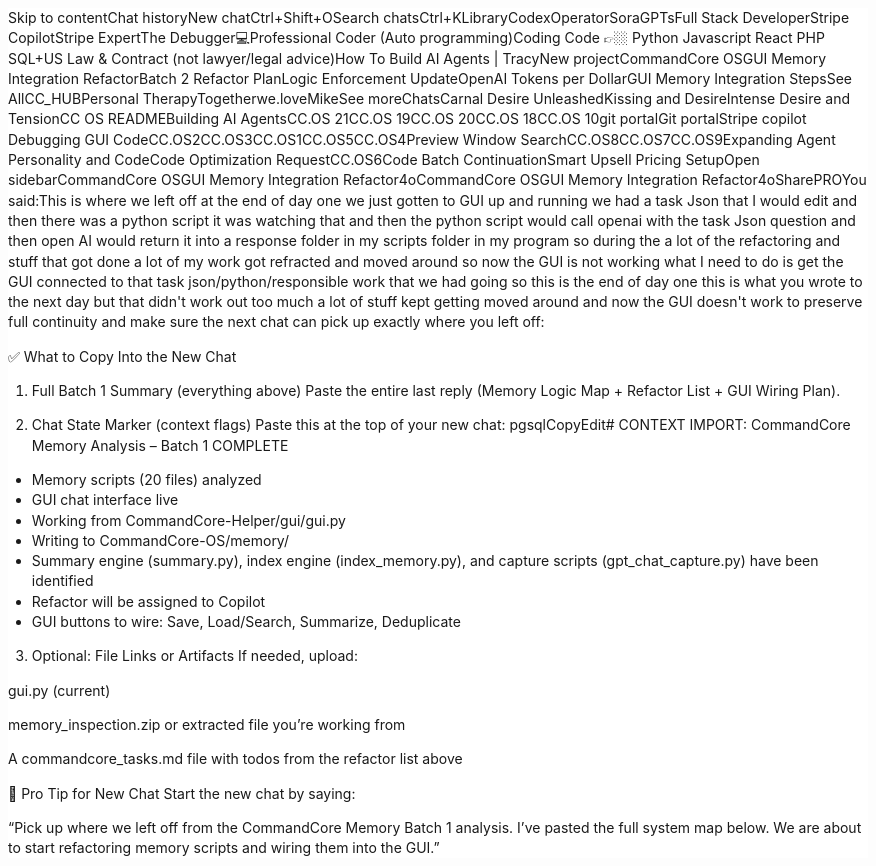 Skip to contentChat historyNew chatCtrl+Shift+OSearch chatsCtrl+KLibraryCodexOperatorSoraGPTsFull Stack DeveloperStripe CopilotStripe ExpertThe Debugger💻Professional Coder (Auto programming)Coding Code 👉🏼 Python Javascript React PHP SQL+US Law & Contract (not lawyer/legal advice)How To Build AI Agents | TracyNew projectCommandCore OSGUI Memory Integration RefactorBatch 2 Refactor PlanLogic Enforcement UpdateOpenAI Tokens per DollarGUI Memory Integration StepsSee AllCC_HUBPersonal TherapyTogetherwe.loveMikeSee moreChatsCarnal Desire UnleashedKissing and DesireIntense Desire and TensionCC OS READMEBuilding AI AgentsCC.OS 21CC.OS 19CC.OS 20CC.OS 18CC.OS 10git portalGit portalStripe copilot Debugging GUI CodeCC.OS2CC.OS3CC.OS1CC.OS5CC.OS4Preview Window SearchCC.OS8CC.OS7CC.OS9Expanding Agent Personality and CodeCode Optimization RequestCC.OS6Code Batch ContinuationSmart Upsell Pricing SetupOpen sidebarCommandCore OSGUI Memory Integration Refactor4oCommandCore OSGUI Memory Integration Refactor4oSharePROYou said:This is where we left off at the end of day one we just gotten to GUI up and running we had a task Json that I would edit and then there was a python script it was watching that and then the python script would call openai with the task Json question and then open AI would return it into a response folder in my scripts folder in my program so during the a lot of the refactoring and stuff that got done a lot of my work got refracted and moved around so now the GUI is not working what I need to do is get the GUI connected to that task json/python/responsible work that we had going so this is the end of day one this is what you wrote to the next day but that didn't work out too much a lot of stuff kept getting moved around and now the GUI doesn't work to preserve full continuity and make sure the next chat can pick up exactly where you left off: 

✅ What to Copy Into the New Chat
1. Full Batch 1 Summary (everything above)
Paste the entire last reply (Memory Logic Map + Refactor List + GUI Wiring Plan).

2. Chat State Marker (context flags)
Paste this at the top of your new chat:
pgsqlCopyEdit# CONTEXT IMPORT: CommandCore Memory Analysis – Batch 1 COMPLETE

- Memory scripts (20 files) analyzed
- GUI chat interface live
- Working from CommandCore-Helper/gui/gui.py
- Writing to CommandCore-OS/memory/
- Summary engine (summary.py), index engine (index_memory.py), and capture scripts (gpt_chat_capture.py) have been identified
- Refactor will be assigned to Copilot
- GUI buttons to wire: Save, Load/Search, Summarize, Deduplicate


3. Optional: File Links or Artifacts
If needed, upload:


gui.py (current)


memory_inspection.zip or extracted file you’re working from


A commandcore_tasks.md file with todos from the refactor list above



🧠 Pro Tip for New Chat
Start the new chat by saying:

“Pick up where we left off from the CommandCore Memory Batch 1 analysis. I’ve pasted the full system map below. We are about to start refactoring memory scripts and wiring them into the GUI.”
